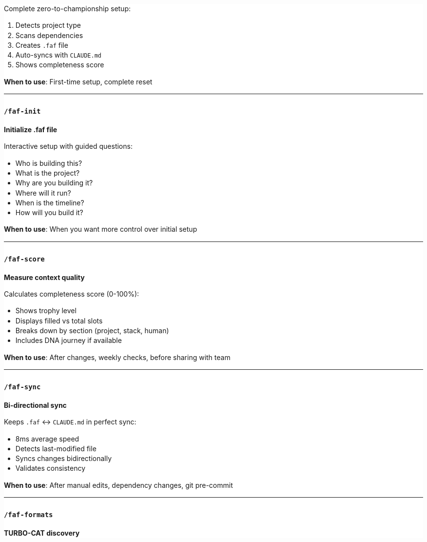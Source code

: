 Complete zero-to-championship setup:
1. Detects project type
2. Scans dependencies
3. Creates `.faf` file
4. Auto-syncs with `CLAUDE.md`
5. Shows completeness score

**When to use**: First-time setup, complete reset

---

### `/faf-init`
**Initialize .faf file**

Interactive setup with guided questions:
- Who is building this?
- What is the project?
- Why are you building it?
- Where will it run?
- When is the timeline?
- How will you build it?

**When to use**: When you want more control over initial setup

---

### `/faf-score`
**Measure context quality**

Calculates completeness score (0-100%):
- Shows trophy level
- Displays filled vs total slots
- Breaks down by section (project, stack, human)
- Includes DNA journey if available

**When to use**: After changes, weekly checks, before sharing with team

---

### `/faf-sync`
**Bi-directional sync**

Keeps `.faf` ↔ `CLAUDE.md` in perfect sync:
- 8ms average speed
- Detects last-modified file
- Syncs changes bidirectionally
- Validates consistency

**When to use**: After manual edits, dependency changes, git pre-commit

---

### `/faf-formats`
**TURBO-CAT discovery**
